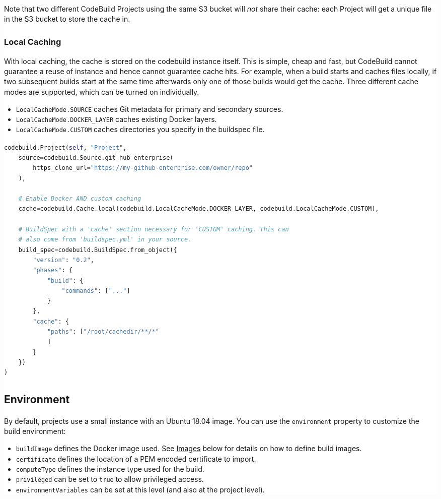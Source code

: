 Note that two different CodeBuild Projects using the same S3 bucket will *not*
share their cache: each Project will get a unique file in the S3 bucket to store
the cache in.

### Local Caching

With local caching, the cache is stored on the codebuild instance itself. This
is simple, cheap and fast, but CodeBuild cannot guarantee a reuse of instance
and hence cannot guarantee cache hits. For example, when a build starts and
caches files locally, if two subsequent builds start at the same time afterwards
only one of those builds would get the cache. Three different cache modes are
supported, which can be turned on individually.

* `LocalCacheMode.SOURCE` caches Git metadata for primary and secondary sources.
* `LocalCacheMode.DOCKER_LAYER` caches existing Docker layers.
* `LocalCacheMode.CUSTOM` caches directories you specify in the buildspec file.

```python
codebuild.Project(self, "Project",
    source=codebuild.Source.git_hub_enterprise(
        https_clone_url="https://my-github-enterprise.com/owner/repo"
    ),

    # Enable Docker AND custom caching
    cache=codebuild.Cache.local(codebuild.LocalCacheMode.DOCKER_LAYER, codebuild.LocalCacheMode.CUSTOM),

    # BuildSpec with a 'cache' section necessary for 'CUSTOM' caching. This can
    # also come from 'buildspec.yml' in your source.
    build_spec=codebuild.BuildSpec.from_object({
        "version": "0.2",
        "phases": {
            "build": {
                "commands": ["..."]
            }
        },
        "cache": {
            "paths": ["/root/cachedir/**/*"
            ]
        }
    })
)
```

## Environment

By default, projects use a small instance with an Ubuntu 18.04 image. You
can use the `environment` property to customize the build environment:

* `buildImage` defines the Docker image used. See [Images](#images) below for
  details on how to define build images.
* `certificate` defines the location of a PEM encoded certificate to import.
* `computeType` defines the instance type used for the build.
* `privileged` can be set to `true` to allow privileged access.
* `environmentVariables` can be set at this level (and also at the project
  level).
